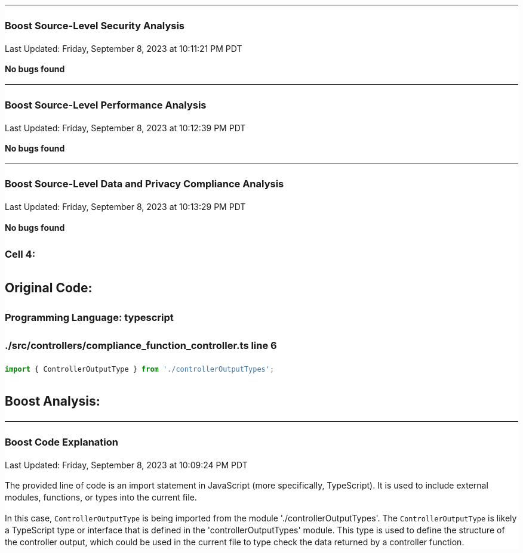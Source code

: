 

---

### Boost Source-Level Security Analysis

Last Updated: Friday, September 8, 2023 at 10:11:21 PM PDT

**No bugs found**



---

### Boost Source-Level Performance Analysis

Last Updated: Friday, September 8, 2023 at 10:12:39 PM PDT

**No bugs found**



---

### Boost Source-Level Data and Privacy Compliance Analysis

Last Updated: Friday, September 8, 2023 at 10:13:29 PM PDT

**No bugs found**


### Cell 4:
## Original Code:

### Programming Language: typescript
### ./src/controllers/compliance_function_controller.ts line 6

```typescript
import { ControllerOutputType } from './controllerOutputTypes';

```
## Boost Analysis:



---

### Boost Code Explanation

Last Updated: Friday, September 8, 2023 at 10:09:24 PM PDT

The provided line of code is an import statement in JavaScript (more specifically, TypeScript). It is used to include external modules, functions, or types into the current file.

In this case, `ControllerOutputType` is being imported from the module './controllerOutputTypes'. The `ControllerOutputType` is likely a TypeScript type or interface that is defined in the 'controllerOutputTypes' module. This type is used to define the structure of the controller output, which could be used in the current file to type check the data returned by a controller function.
